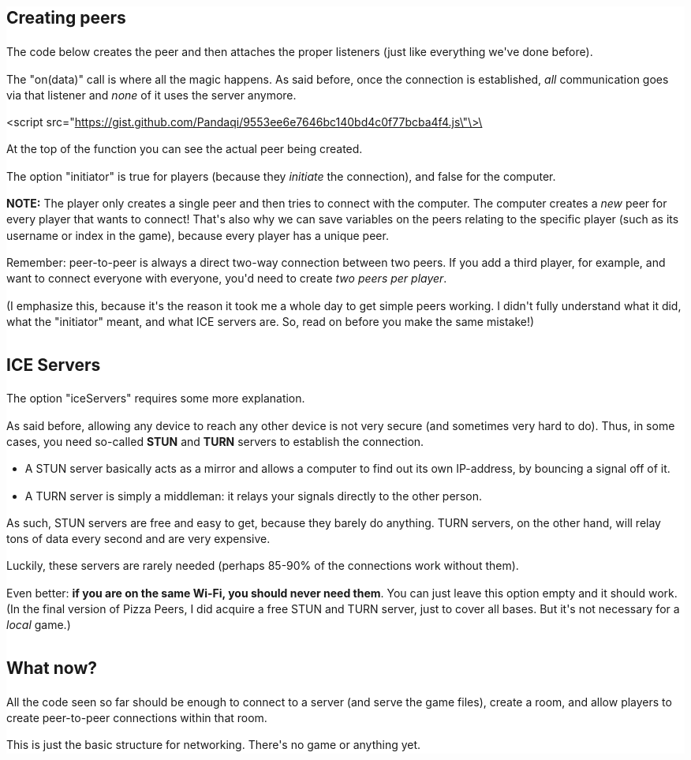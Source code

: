 ## Creating peers

The code below creates the peer and then attaches the proper listeners (just like everything we've done before).

The "on(data)" call is where all the magic happens. As said before, once the connection is established, *all* communication goes via that listener and *none* of it uses the server anymore.

\<script src=\"https://gist.github.com/Pandaqi/9553ee6e7646bc140bd4c0f77bcba4f4.js\"\>\</script>

At the top of the function you can see the actual peer being created.

The option "initiator" is true for players (because they *initiate* the connection), and false for the computer.

**NOTE:** The player only creates a single peer and then tries to connect with the computer. The computer creates a *new* peer for every player that wants to connect! That's also why we can save variables on the peers relating to the specific player (such as its username or index in the game), because every player has a unique peer.

Remember: peer-to-peer is always a direct two-way connection between two peers. If you add a third player, for example, and want to connect everyone with everyone, you'd need to create *two peers per player*.

(I emphasize this, because it's the reason it took me a whole day to get simple peers working. I didn't fully understand what it did, what the "initiator" meant, and what ICE servers are. So, read on before you make the same mistake!)

## ICE Servers

The option "iceServers" requires some more explanation.

As said before, allowing any device to reach any other device is not very secure (and sometimes very hard to do). Thus, in some cases, you need so-called **STUN** and **TURN** servers to establish the connection.

-   A STUN server basically acts as a mirror and allows a computer to find out its own IP-address, by bouncing a signal off of it.

-   A TURN server is simply a middleman: it relays your signals directly to the other person.

As such, STUN servers are free and easy to get, because they barely do anything. TURN servers, on the other hand, will relay tons of data every second and are very expensive.

Luckily, these servers are rarely needed (perhaps 85-90% of the connections work without them).

Even better: **if you are on the same Wi-Fi, you should never need them**. You can just leave this option empty and it should work. (In the final version of Pizza Peers, I did acquire a free STUN and TURN server, just to cover all bases. But it's not necessary for a *local* game.)

## What now?

All the code seen so far should be enough to connect to a server (and serve the game files), create a room, and allow players to create peer-to-peer connections within that room.

This is just the basic structure for networking. There's no game or anything yet.
